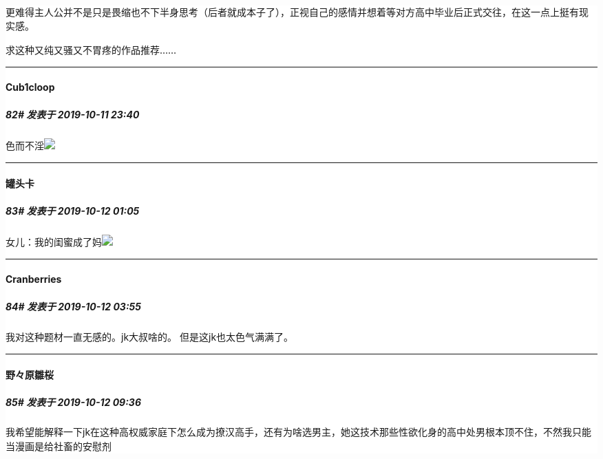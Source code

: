 更难得主人公并不是只是畏缩也不下半身思考（后者就成本子了），正视自己的感情并想着等对方高中毕业后正式交往，在这一点上挺有现实感。


求这种又纯又骚又不胃疼的作品推荐……







-----

####  Cub1cloop  
##### 82#       发表于 2019-10-11 23:40




色而不淫<img src="https://static.saraba1st.com/image/smiley/face2017/081.png" referrerpolicy="no-referrer">







-----

####  罐头卡  
##### 83#       发表于 2019-10-12 01:05




女儿：我的闺蜜成了妈<img src="https://static.saraba1st.com/image/smiley/face2017/018.png" referrerpolicy="no-referrer">







-----

####  Cranberries  
##### 84#       发表于 2019-10-12 03:55




我对这种题材一直无感的。jk大叔啥的。
但是这jk也太色气满满了。







-----

####  野々原雛桜  
##### 85#       发表于 2019-10-12 09:36




我希望能解释一下jk在这种高权威家庭下怎么成为撩汉高手，还有为啥选男主，她这技术那些性欲化身的高中处男根本顶不住，不然我只能当漫画是给社畜的安慰剂
